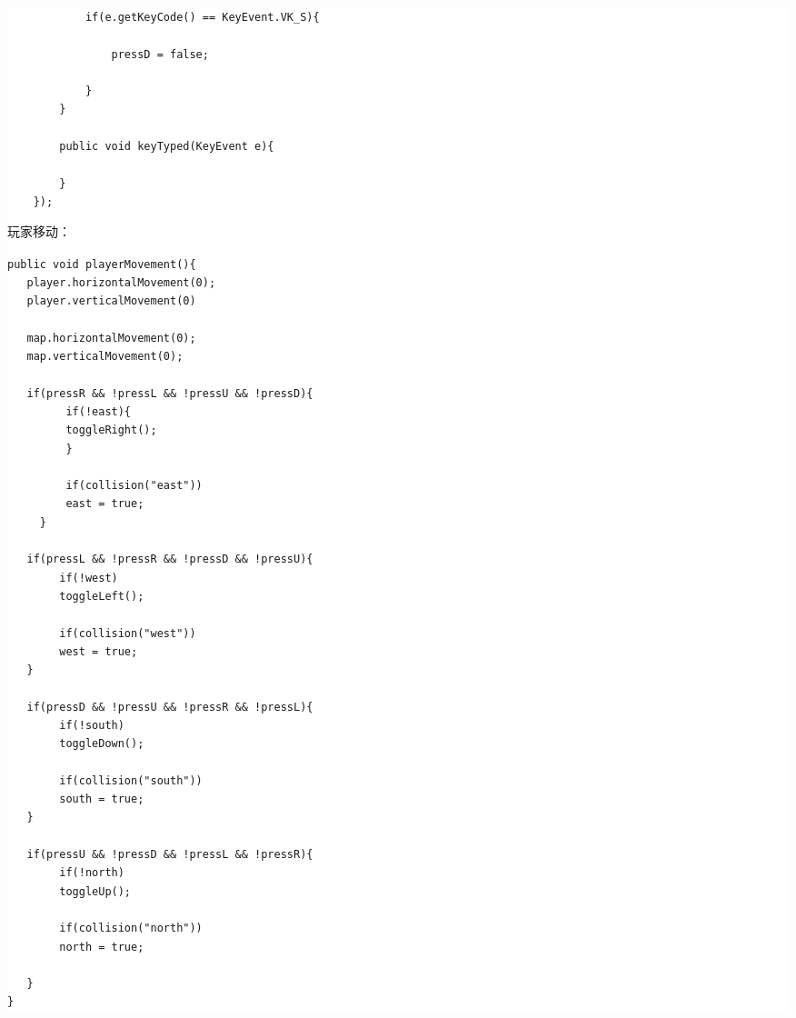 ```
            if(e.getKeyCode() == KeyEvent.VK_S){

                pressD = false; 

            }
        }   

        public void keyTyped(KeyEvent e){

        }
    }); 
```

玩家移动：

```
public void playerMovement(){ 
   player.horizontalMovement(0);
   player.verticalMovement(0)

   map.horizontalMovement(0);   
   map.verticalMovement(0);     

   if(pressR && !pressL && !pressU && !pressD){
         if(!east){
         toggleRight();                 
         }

         if(collision("east"))
         east = true;                               
     }          

   if(pressL && !pressR && !pressD && !pressU){
        if(!west)
        toggleLeft();                    

        if(collision("west"))
        west = true;
   }

   if(pressD && !pressU && !pressR && !pressL){
        if(!south)
        toggleDown();

        if(collision("south"))
        south = true;
   }

   if(pressU && !pressD && !pressL && !pressR){ 
        if(!north)
        toggleUp();

        if(collision("north"))
        north = true;

   }
} 
```
